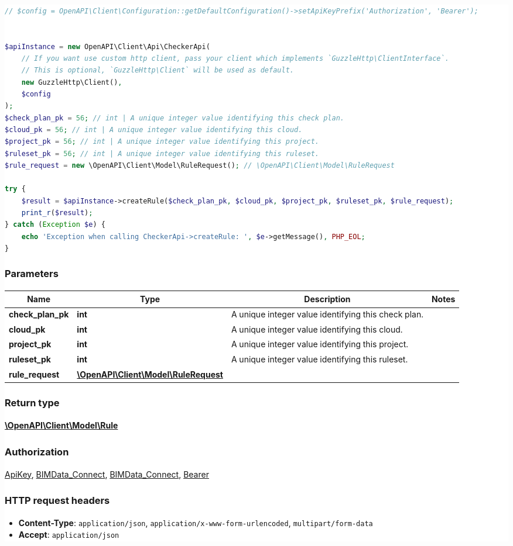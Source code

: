 ```php
// $config = OpenAPI\Client\Configuration::getDefaultConfiguration()->setApiKeyPrefix('Authorization', 'Bearer');


$apiInstance = new OpenAPI\Client\Api\CheckerApi(
    // If you want use custom http client, pass your client which implements `GuzzleHttp\ClientInterface`.
    // This is optional, `GuzzleHttp\Client` will be used as default.
    new GuzzleHttp\Client(),
    $config
);
$check_plan_pk = 56; // int | A unique integer value identifying this check plan.
$cloud_pk = 56; // int | A unique integer value identifying this cloud.
$project_pk = 56; // int | A unique integer value identifying this project.
$ruleset_pk = 56; // int | A unique integer value identifying this ruleset.
$rule_request = new \OpenAPI\Client\Model\RuleRequest(); // \OpenAPI\Client\Model\RuleRequest

try {
    $result = $apiInstance->createRule($check_plan_pk, $cloud_pk, $project_pk, $ruleset_pk, $rule_request);
    print_r($result);
} catch (Exception $e) {
    echo 'Exception when calling CheckerApi->createRule: ', $e->getMessage(), PHP_EOL;
}
```

### Parameters

| Name | Type | Description  | Notes |
| ------------- | ------------- | ------------- | ------------- |
| **check_plan_pk** | **int**| A unique integer value identifying this check plan. | |
| **cloud_pk** | **int**| A unique integer value identifying this cloud. | |
| **project_pk** | **int**| A unique integer value identifying this project. | |
| **ruleset_pk** | **int**| A unique integer value identifying this ruleset. | |
| **rule_request** | [**\OpenAPI\Client\Model\RuleRequest**](../Model/RuleRequest.md)|  | |

### Return type

[**\OpenAPI\Client\Model\Rule**](../Model/Rule.md)

### Authorization

[ApiKey](../../README.md#ApiKey), [BIMData_Connect](../../README.md#BIMData_Connect), [BIMData_Connect](../../README.md#BIMData_Connect), [Bearer](../../README.md#Bearer)

### HTTP request headers

- **Content-Type**: `application/json`, `application/x-www-form-urlencoded`, `multipart/form-data`
- **Accept**: `application/json`
